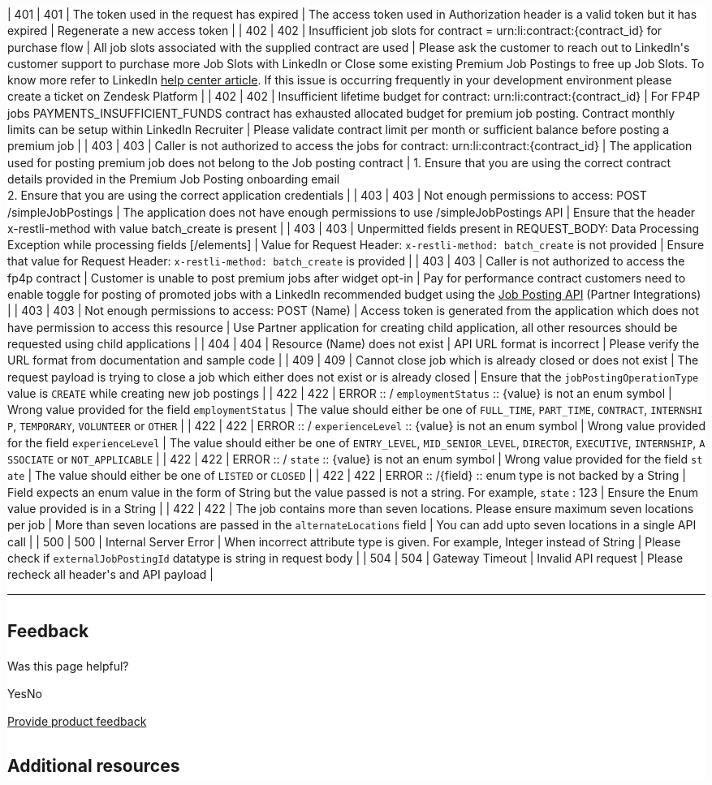 | 401 | 401 | The token used in the request has expired | The access token used in Authorization header is a valid token but it has expired | Regenerate a new access token |
| 402 | 402 | Insufficient job slots for contract = urn:li:contract:{contract\_id} for purchase flow | All job slots associated with the supplied contract are used | Please ask the customer to reach out to LinkedIn's customer support to purchase more Job Slots with LinkedIn or Close some existing Premium Job Postings to free up Job Slots. To know more refer to LinkedIn [help center article](https://www.linkedin.com/help/linkedin/answer/a417111?lang=en). If this issue is occurring frequently in your development environment please create a ticket on Zendesk Platform |
| 402 | 402 | Insufficient lifetime budget for contract: urn:li:contract:{contract\_id} | For FP4P jobs PAYMENTS\_INSUFFICIENT\_FUNDS contract has exhausted allocated budget for premium job posting. Contract monthly limits can be setup within LinkedIn Recruiter | Please validate contract limit per month or sufficient balance before posting a premium job |
| 403 | 403 | Caller is not authorized to access the jobs for contract: urn:li:contract:{contract\_id} | The application used for posting premium job does not belong to the Job posting contract | 1\. Ensure that you are using the correct contract details provided in the Premium Job Posting onboarding email <br> 2\. Ensure that you are using the correct application credentials |
| 403 | 403 | Not enough permissions to access: POST /simpleJobPostings | The application does not have enough permissions to use /simpleJobPostings API | Ensure that the header x-restli-method with value batch\_create is present |
| 403 | 403 | Unpermitted fields present in REQUEST\_BODY: Data Processing Exception while processing fields \[/elements\] | Value for Request Header: `x-restli-method: batch_create` is not provided | Ensure that value for Request Header: `x-restli-method: batch_create` is provided |
| 403 | 403 | Caller is not authorized to access the fp4p contract | Customer is unable to post premium jobs after widget opt-in | Pay for performance contract customers need to enable toggle for posting of promoted jobs with a LinkedIn recommended budget using the [Job Posting API](https://learn.microsoft.com/en-us/linkedin/talent/job-postings/api/overview) (Partner Integrations) |
| 403 | 403 | Not enough permissions to access: POST (Name) | Access token is generated from the application which does not have permission to access this resource | Use Partner application for creating child application, all other resources should be requested using child applications |
| 404 | 404 | Resource (Name) does not exist | API URL format is incorrect | Please verify the URL format from documentation and sample code |
| 409 | 409 | Cannot close job which is already closed or does not exist | The request payload is trying to close a job which either does not exist or is already closed | Ensure that the `jobPostingOperationType` value is `CREATE` while creating new job postings |
| 422 | 422 | ERROR :: / `employmentStatus` :: {value} is not an enum symbol | Wrong value provided for the field `employmentStatus` | The value should either be one of `FULL_TIME`, `PART_TIME`, `CONTRACT`, `INTERNSHIP`, `TEMPORARY`, `VOLUNTEER` or `OTHER` |
| 422 | 422 | ERROR :: / `experienceLevel` :: {value} is not an enum symbol | Wrong value provided for the field `experienceLevel` | The value should either be one of `ENTRY_LEVEL`, `MID_SENIOR_LEVEL`, `DIRECTOR`, `EXECUTIVE`, `INTERNSHIP`, `ASSOCIATE` or `NOT_APPLICABLE` |
| 422 | 422 | ERROR :: / `state` :: {value} is not an enum symbol | Wrong value provided for the field `state` | The value should either be one of `LISTED` or `CLOSED` |
| 422 | 422 | ERROR :: /{field} :: enum type is not backed by a String | Field expects an enum value in the form of String but the value passed is not a string. For example, `state` : 123 | Ensure the Enum value provided is in a String |
| 422 | 422 | The job contains more than seven locations. Please ensure maximum seven locations per job | More than seven locations are passed in the `alternateLocations` field | You can add upto seven locations in a single API call |
| 500 | 500 | Internal Server Error | When incorrect attribute type is given. For example, Integer instead of String | Please check if `externalJobPostingId` datatype is string in request body |
| 504 | 504 | Gateway Timeout | Invalid API request | Please recheck all header's and API payload |

* * *

## Feedback

Was this page helpful?

YesNo

[Provide product feedback](https://linkedin.zendesk.com/hc/en-us)

## Additional resources